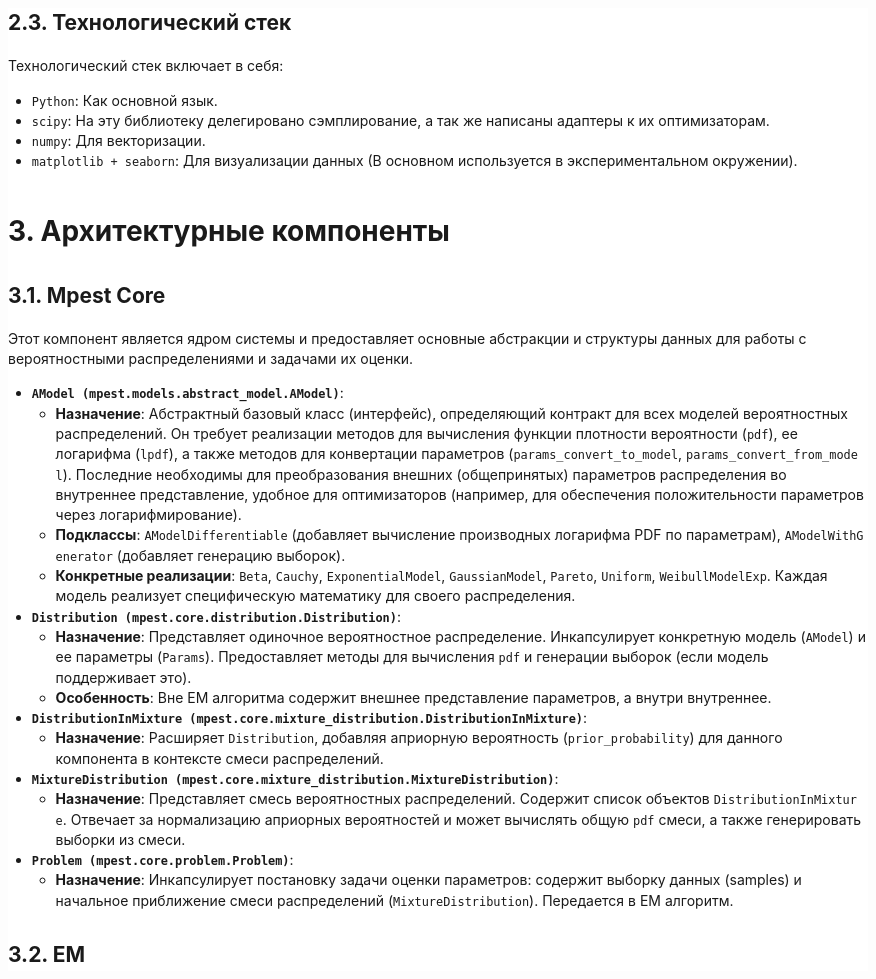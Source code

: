 

## 2.3. Технологический стек

Технологический стек включает в себя:

- `Python`: Как основной язык.
- `scipy`: На эту библиотеку делегировано сэмплирование, а так же написаны адаптеры к их оптимизаторам.
- `numpy`: Для векторизации.
- `matplotlib + seaborn`: Для визуализации данных (В основном используется в экспериментальном окружении). 



# 3. Архитектурные компоненты

## 3.1. Mpest Core

Этот компонент является ядром системы и предоставляет основные абстракции и  структуры данных для работы с вероятностными распределениями и задачами их оценки.

- **`AModel (mpest.models.abstract_model.AModel)`**:
  - **Назначение**: Абстрактный базовый класс (интерфейс), определяющий контракт для всех моделей вероятностных распределений. Он требует реализации методов для  вычисления функции плотности вероятности (`pdf`), ее логарифма (`lpdf`), а также методов для конвертации параметров (`params_convert_to_model`, `params_convert_from_model`). Последние необходимы для преобразования внешних (общепринятых) параметров распределения во внутреннее представление, удобное для оптимизаторов (например, для обеспечения положительности параметров через логарифмирование).
  - **Подклассы**: `AModelDifferentiable` (добавляет вычисление производных логарифма PDF по параметрам), `AModelWithGenerator` (добавляет генерацию выборок).
  - **Конкретные реализации**: `Beta`, `Cauchy`, `ExponentialModel`, `GaussianModel`, `Pareto`, `Uniform`, `WeibullModelExp`. Каждая модель реализует специфическую математику для своего распределения.
- **`Distribution (mpest.core.distribution.Distribution)`**:
  - **Назначение**: Представляет одиночное вероятностное распределение. Инкапсулирует конкретную модель (`AModel`) и ее параметры (`Params`). Предоставляет методы для вычисления `pdf` и генерации выборок (если модель поддерживает это).
  - **Особенность**: Вне ЕМ алгоритма содержит внешнее представление параметров, а внутри внутреннее.
- **`DistributionInMixture (mpest.core.mixture_distribution.DistributionInMixture)`**:
  - **Назначение**: Расширяет `Distribution`, добавляя априорную вероятность (`prior_probability`) для данного компонента в контексте смеси распределений.
- **`MixtureDistribution (mpest.core.mixture_distribution.MixtureDistribution)`**:
  - **Назначение**: Представляет смесь вероятностных распределений. Содержит список объектов `DistributionInMixture`. Отвечает за нормализацию априорных вероятностей и может вычислять общую `pdf` смеси, а также генерировать выборки из смеси.
- **`Problem (mpest.core.problem.Problem)`**:
  - **Назначение**: Инкапсулирует постановку задачи оценки параметров: содержит выборку данных (samples) и начальное приближение смеси распределений (`MixtureDistribution`). Передается в EM алгоритм.



## 3.2. EM
